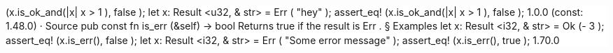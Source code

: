 (x.is_ok_and(|x| x >
1
),
false
);
let
x:
Result
<u32,
&
str> =
Err
(
"hey"
);
assert_eq!
(x.is_ok_and(|x| x >
1
),
false
);
1.0.0 (const: 1.48.0)
·
Source
pub const fn
is_err
(&self) ->
bool
Returns
true
if the result is
Err
.
§
Examples
let
x:
Result
<i32,
&
str> =
Ok
(-
3
);
assert_eq!
(x.is_err(),
false
);
let
x:
Result
<i32,
&
str> =
Err
(
"Some error message"
);
assert_eq!
(x.is_err(),
true
);
1.70.0